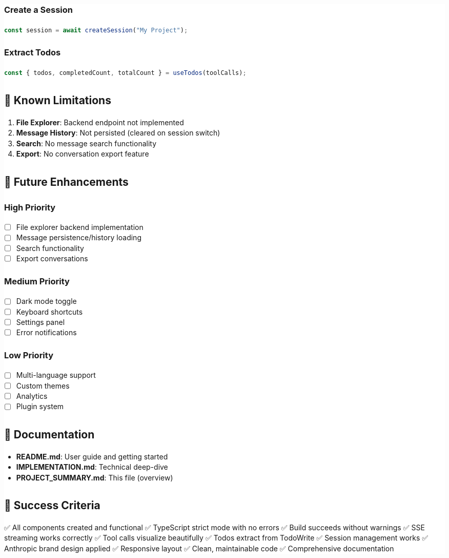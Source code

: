 ### Create a Session
```typescript
const session = await createSession("My Project");
```

### Extract Todos
```typescript
const { todos, completedCount, totalCount } = useTodos(toolCalls);
```

## 🐛 Known Limitations

1. **File Explorer**: Backend endpoint not implemented
2. **Message History**: Not persisted (cleared on session switch)
3. **Search**: No message search functionality
4. **Export**: No conversation export feature

## 🔮 Future Enhancements

### High Priority
- [ ] File explorer backend implementation
- [ ] Message persistence/history loading
- [ ] Search functionality
- [ ] Export conversations

### Medium Priority
- [ ] Dark mode toggle
- [ ] Keyboard shortcuts
- [ ] Settings panel
- [ ] Error notifications

### Low Priority
- [ ] Multi-language support
- [ ] Custom themes
- [ ] Analytics
- [ ] Plugin system

## 📖 Documentation

- **README.md**: User guide and getting started
- **IMPLEMENTATION.md**: Technical deep-dive
- **PROJECT_SUMMARY.md**: This file (overview)

## 🎉 Success Criteria

✅ All components created and functional
✅ TypeScript strict mode with no errors
✅ Build succeeds without warnings
✅ SSE streaming works correctly
✅ Tool calls visualize beautifully
✅ Todos extract from TodoWrite
✅ Session management works
✅ Anthropic brand design applied
✅ Responsive layout
✅ Clean, maintainable code
✅ Comprehensive documentation
